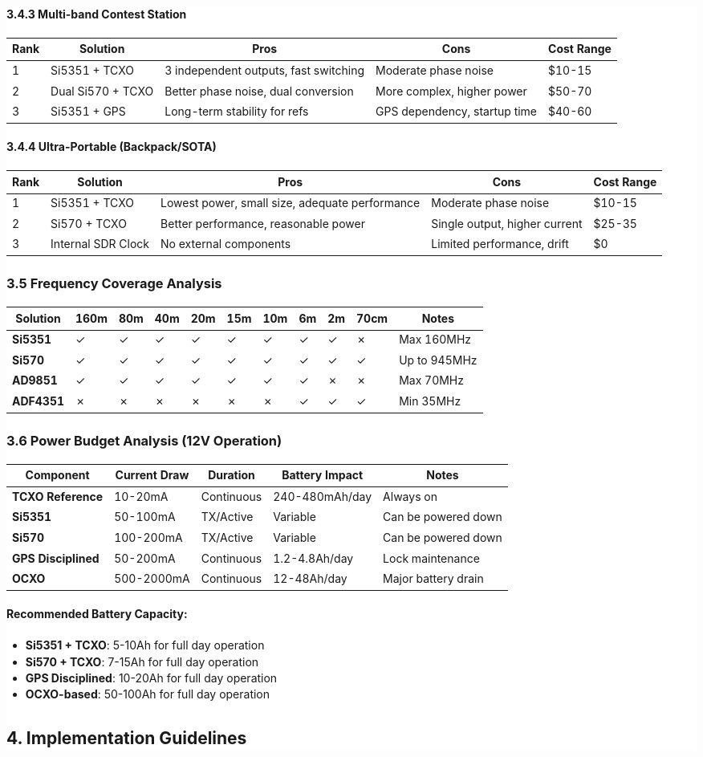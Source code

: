 #### 3.4.3 Multi-band Contest Station

| Rank | Solution | Pros | Cons | Cost Range |
|------|----------|------|------|------------|
| 1 | Si5351 + TCXO | 3 independent outputs, fast switching | Moderate phase noise | $10-15 |
| 2 | Dual Si570 + TCXO | Better phase noise, dual conversion | More complex, higher power | $50-70 |
| 3 | Si5351 + GPS | Long-term stability for refs | GPS dependency, startup time | $40-60 |

#### 3.4.4 Ultra-Portable (Backpack/SOTA)

| Rank | Solution | Pros | Cons | Cost Range |
|------|----------|------|------|------------|
| 1 | Si5351 + TCXO | Lowest power, small size, adequate performance | Moderate phase noise | $10-15 |
| 2 | Si570 + TCXO | Better performance, reasonable power | Single output, higher current | $25-35 |
| 3 | Internal SDR Clock | No external components | Limited performance, drift | $0 |

### 3.5 Frequency Coverage Analysis

| Solution | 160m | 80m | 40m | 20m | 15m | 10m | 6m | 2m | 70cm | Notes |
|----------|------|-----|-----|-----|-----|-----|----|----|------|-------|
| **Si5351** | ✓ | ✓ | ✓ | ✓ | ✓ | ✓ | ✓ | ✓ | ✗ | Max 160MHz |
| **Si570** | ✓ | ✓ | ✓ | ✓ | ✓ | ✓ | ✓ | ✓ | ✓ | Up to 945MHz |
| **AD9851** | ✓ | ✓ | ✓ | ✓ | ✓ | ✓ | ✓ | ✗ | ✗ | Max 70MHz |
| **ADF4351** | ✗ | ✗ | ✗ | ✗ | ✗ | ✗ | ✓ | ✓ | ✓ | Min 35MHz |

### 3.6 Power Budget Analysis (12V Operation)

| Component | Current Draw | Duration | Battery Impact | Notes |
|-----------|-------------|----------|----------------|-------|
| **TCXO Reference** | 10-20mA | Continuous | 240-480mAh/day | Always on |
| **Si5351** | 50-100mA | TX/Active | Variable | Can be powered down |
| **Si570** | 100-200mA | TX/Active | Variable | Can be powered down |
| **GPS Disciplined** | 50-200mA | Continuous | 1.2-4.8Ah/day | Lock maintenance |
| **OCXO** | 500-2000mA | Continuous | 12-48Ah/day | Major battery drain |

#### Recommended Battery Capacity:
- **Si5351 + TCXO**: 5-10Ah for full day operation
- **Si570 + TCXO**: 7-15Ah for full day operation  
- **GPS Disciplined**: 10-20Ah for full day operation
- **OCXO-based**: 50-100Ah for full day operation

## 4. Implementation Guidelines
